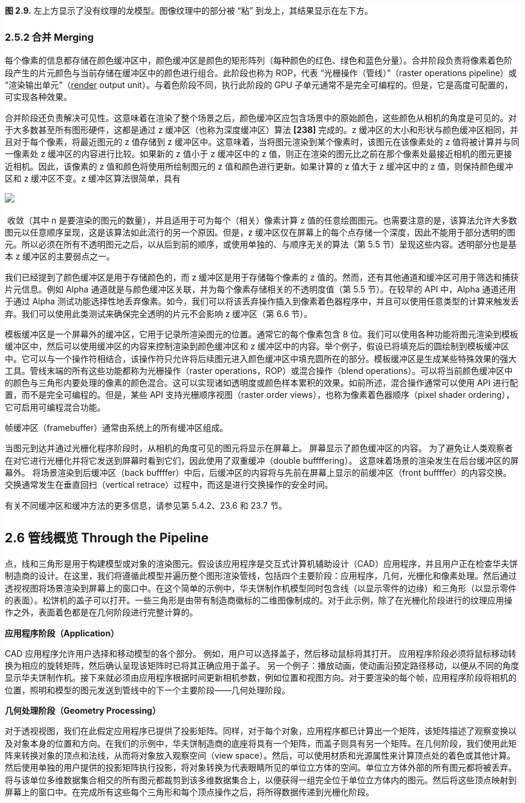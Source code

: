**图 2.9.** 左上方显示了没有纹理的龙模型。图像纹理中的部分被 “粘” 到龙上，其结果显示在左下方。

### **2.5.2 合并 Merging**

每个像素的信息都存储在颜色缓冲区中，颜色缓冲区是颜色的矩形阵列（每种颜色的红色、绿色和蓝色分量）。合并阶段负责将像素着色阶段产生的片元颜色与当前存储在缓冲区中的颜色进行组合。此阶段也称为 ROP，代表 “光栅操作（管线）”（raster operations pipeline）或 “渲染输出单元”（[render](https://so.csdn.net/so/search?q=render&spm=1001.2101.3001.7020) output unit）。与着色阶段不同，执行此阶段的 GPU 子单元通常不是完全可编程的。但是，它是高度可配置的，可实现各种效果。

合并阶段还负责解决可见性。这意味着在渲染了整个场景之后，颜色缓冲区应包含场景中的原始颜色，这些颜色从相机的角度是可见的。对于大多数甚至所有图形硬件，这都是通过 z 缓冲区（也称为深度缓冲区）算法 **[238]** 完成的。z 缓冲区的大小和形状与颜色缓冲区相同，并且对于每个像素，将最近图元的 z 值存储到 z 缓冲区中。这意味着，当将图元渲染到某个像素时，该图元在该像素处的 z 值将被计算并与同一像素处 z 缓冲区的内容进行比较。如果新的 z 值小于 z 缓冲区中的 z 值，则正在渲染的图元比之前在那个像素处最接近相机的图元更接近相机。因此，该像素的 z 值和颜色将使用所绘制图元的 z 值和颜色进行更新。如果计算的 z 值大于 z 缓冲区中的 z 值，则保持颜色缓冲区和 z 缓冲区不变。z 缓冲区算法很简单，具有 

![](<images/1685518852702.png>)

 收敛（其中 n 是要渲染的图元的数量），并且适用于可为每个（相关）像素计算 z 值的任意绘图图元。也需要注意的是，该算法允许大多数图元以任意顺序呈现，这是该算法如此流行的另一个原因。但是，z 缓冲区仅在屏幕上的每个点存储一个深度，因此不能用于部分透明的图元。所以必须在所有不透明图元之后，以从后到前的顺序，或使用单独的、与顺序无关的算法（第 5.5 节）呈现这些内容。透明部分也是基本 z 缓冲区的主要弱点之一。

我们已经提到了颜色缓冲区是用于存储颜色的，而 z 缓冲区是用于存储每个像素的 z 值的。然而，还有其他通道和缓冲区可用于筛选和捕获片元信息。例如 Alpha 通道就是与颜色缓冲区关联，并为每个像素存储相关的不透明度值（第 5.5 节）。在较早的 API 中，Alpha 通道还用于通过 Alpha 测试功能选择性地丢弃像素。如今，我们可以将该丢弃操作插入到像素着色器程序中，并且可以使用任意类型的计算来触发丢弃。我们可以使用此类测试来确保完全透明的片元不会影响 z 缓冲区（第 6.6 节）。

模板缓冲区是一个屏幕外的缓冲区，它用于记录所渲染图元的位置。通常它的每个像素包含 8 位。我们可以使用各种功能将图元渲染到模板缓冲区中，然后可以使用缓冲区的内容来控制渲染到颜色缓冲区和 z 缓冲区中的内容。举个例子，假设已将填充后的圆绘制到模板缓冲区中。它可以与一个操作符相结合，该操作符只允许将后续图元进入颜色缓冲区中填充圆所在的部分。模板缓冲区是生成某些特殊效果的强大工具。管线末端的所有这些功能都称为光栅操作（raster operations，ROP）或混合操作（blend operations）。可以将当前颜色缓冲区中的颜色与三角形内要处理的像素的颜色混合。这可以实现诸如透明度或颜色样本累积的效果。如前所述，混合操作通常可以使用 API 进行配置，而不是完全可编程的。但是，某些 API 支持光栅顺序视图（raster order views），也称为像素着色器顺序（pixel shader ordering），它可启用可编程混合功能。

帧缓冲区（framebuffer）通常由系统上的所有缓冲区组成。

当图元到达并通过光栅化程序阶段时，从相机的角度可见的图元将显示在屏幕上。 屏幕显示了颜色缓冲区的内容。 为了避免让人类观察者在对它进行光栅化并将它发送到屏幕时看到它们，因此使用了双重缓冲（double buffffering）。 这意味着场景的渲染发生在后台缓冲区的屏幕外。 将场景渲染到后缓冲区（back buffffer）中后，后缓冲区的内容将与先前在屏幕上显示的前缓冲区（front buffffer）的内容交换。 交换通常发生在垂直回扫（vertical retrace）过程中，而这是进行交换操作的安全时间。

有关不同缓冲区和缓冲方法的更多信息，请参见第 5.4.2、23.6 和 23.7 节。

## **2.6 管线概览 Through the Pipeline**

点，线和三角形是用于构建模型或对象的渲染图元。假设该应用程序是交互式计算机辅助设计（CAD）应用程序，并且用户正在检查华夫饼制造商的设计。在这里，我们将遵循此模型并遍历整个图形渲染管线，包括四个主要阶段：应用程序，几何，光栅化和像素处理。然后通过透视视图将场景渲染到屏幕上的窗口中。在这个简单的示例中，华夫饼制作机模型同时包含线（以显示零件的边缘）和三角形（以显示零件的表面）。松饼机的盖子可以打开。一些三角形是由带有制造商徽标的二维图像制成的。对于此示例，除了在光栅化阶段进行的纹理应用操作之外，表面着色都是在几何阶段进行完整计算的。

**应用程序阶段（Application）**

CAD 应用程序允许用户选择和移动模型的各个部分。 例如，用户可以选择盖子，然后移动鼠标将其打开。 应用程序阶段必须将鼠标移动转换为相应的旋转矩阵，然后确认呈现该矩阵时已将其正确应用于盖子。 另一个例子：播放动画，使动画沿预定路径移动，以便从不同的角度显示华夫饼制作机。接下来就必须由应用程序根据时间更新相机参数，例如位置和视图方向。对于要渲染的每个帧，应用程序阶段将相机的位置，照明和模型的图元发送到管线中的下一个主要阶段——几何处理阶段。

**几何处理阶段（Geometry Processing）**

对于透视视图，我们在此假定应用程序已提供了投影矩阵。同样，对于每个对象，应用程序都已计算出一个矩阵，该矩阵描述了观察变换以及对象本身的位置和方向。在我们的示例中，华夫饼制造商的底座将具有一个矩阵，而盖子则具有另一个矩阵。在几何阶段，我们使用此矩阵来转换对象的顶点和法线，从而将对象放入观察空间（view space）。然后，可以使用材质和光源属性来计算顶点处的着色或其他计算。然后使用单独的用户提供的投影矩阵执行投影，将对象转换为代表眼睛所见的单位立方体的空间。单位立方体外部的所有图元都将被丢弃。将与该单位多维数据集合相交的所有图元都裁剪到该多维数据集合上，以便获得一组完全位于单位立方体内的图元。然后将这些顶点映射到屏幕上的窗口中。在完成所有这些每个三角形和每个顶点操作之后，将所得数据传递到光栅化阶段。
